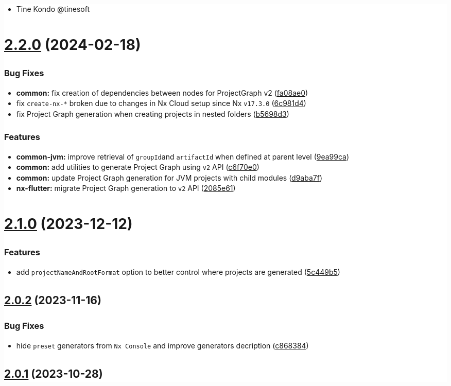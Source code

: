 - Tine Kondo @tinesoft

# [2.2.0](https://github.com/tinesoft/nxrocks/compare/create-nx-flutter/v2.1.0...create-nx-flutter/v2.2.0) (2024-02-18)


### Bug Fixes

* **common:** fix creation of dependencies between  nodes for ProjectGraph v2 ([fa08ae0](https://github.com/tinesoft/nxrocks/commit/fa08ae0517982d7e11086137abd4098efde9f788))
* fix `create-nx-*` broken due to changes in Nx Cloud setup since Nx `v17.3.0` ([6c981d4](https://github.com/tinesoft/nxrocks/commit/6c981d4a75e6b53bd595642e8087496b246edcbd))
* fix Project Graph generation when creating projects in nested folders ([b5698d3](https://github.com/tinesoft/nxrocks/commit/b5698d359b66d99a8e56d20798912a0dc66e598b))


### Features

* **common-jvm:**  improve retrieval of `groupId`and `artifactId` when defined at parent level ([9ea99ca](https://github.com/tinesoft/nxrocks/commit/9ea99cafe6f13eeb86ea2e09f0de16af9bc344c6))
* **common:** add utilities to generate Project Graph using `v2` API ([c6f70e0](https://github.com/tinesoft/nxrocks/commit/c6f70e0c4fc8ee9fe235dba05e14e453c3617b90))
* **common:** update Project Graph generation for JVM projects with child modules ([d9aba7f](https://github.com/tinesoft/nxrocks/commit/d9aba7fee887945240765a05275c3120e061be94))
* **nx-flutter:** migrate Project Graph generation to `v2` API ([2085e61](https://github.com/tinesoft/nxrocks/commit/2085e613bc5e01f0939012bfb160bbdd579f7726))

# [2.1.0](https://github.com/tinesoft/nxrocks/compare/create-nx-flutter/v2.0.2...create-nx-flutter/v2.1.0) (2023-12-12)


### Features

* add `projectNameAndRootFormat` option to better control where projects are generated ([5c449b5](https://github.com/tinesoft/nxrocks/commit/5c449b58265295b953a355890a7102b20c3ab094))

## [2.0.2](https://github.com/tinesoft/nxrocks/compare/create-nx-flutter/v2.0.1...create-nx-flutter/v2.0.2) (2023-11-16)


### Bug Fixes

* hide `preset` generators from `Nx Console` and improve generators decription ([c868384](https://github.com/tinesoft/nxrocks/commit/c868384a03963c8636f5fe161d619ba4f32324c9))

## [2.0.1](https://github.com/tinesoft/nxrocks/compare/create-nx-flutter/v2.0.0...create-nx-flutter/v2.0.1) (2023-10-28)

